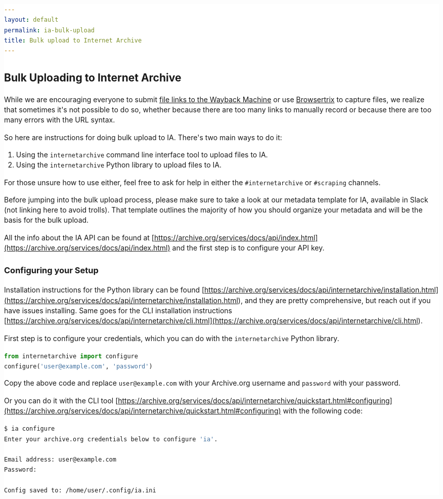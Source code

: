 ```yaml
---
layout: default
permalink: ia-bulk-upload
title: Bulk upload to Internet Archive
---
```



## Bulk Uploading to Internet Archive

While we are encouraging everyone to submit [file links to the Wayback Machine](ia-gsheets) or use [Browsertrix](browsertrix) to capture files, we realize that sometimes it's not possible to do so, whether because there are too many links to manually record or because there are too many errors with the URL syntax.

So here are instructions for doing bulk upload to IA. There's two main ways to do it:

1. Using the `internetarchive` command line interface tool to upload files to IA.
1. Using the `internetarchive` Python library to upload files to IA.

For those unsure how to use either, feel free to ask for help in either the `#internetarchive` or `#scraping` channels.

Before jumping into the bulk upload process, please make sure to take a look at our metadata template for IA, available in Slack (not linking here to avoid trolls). That template outlines the majority of how you should organize your metadata and will be the basis for the bulk upload.

All the info about the IA API can be found at [https://archive.org/services/docs/api/index.html](https://archive.org/services/docs/api/index.html) and the first step is to configure your API key.


### Configuring your Setup

Installation instructions for the Python library can be found [https://archive.org/services/docs/api/internetarchive/installation.html](<https://archive.org/services/docs/api/internetarchive/installation.html>), and they are pretty comprehensive, but reach out if you have issues installing. Same goes for the CLI installation instructions [https://archive.org/services/docs/api/internetarchive/cli.html](<https://archive.org/services/docs/api/internetarchive/cli.html>).

First step is to configure your credentials, which you can do with the `internetarchive` Python library.

```python
from internetarchive import configure
configure('user@example.com', 'password')
```

Copy the above code and replace `user@example.com` with your Archive.org username and `password` with your password.

Or you can do it with the CLI tool [https://archive.org/services/docs/api/internetarchive/quickstart.html#configuring](https://archive.org/services/docs/api/internetarchive/quickstart.html#configuring) with the following code:

```sh
$ ia configure
Enter your archive.org credentials below to configure 'ia'.

Email address: user@example.com
Password:

Config saved to: /home/user/.config/ia.ini
```
